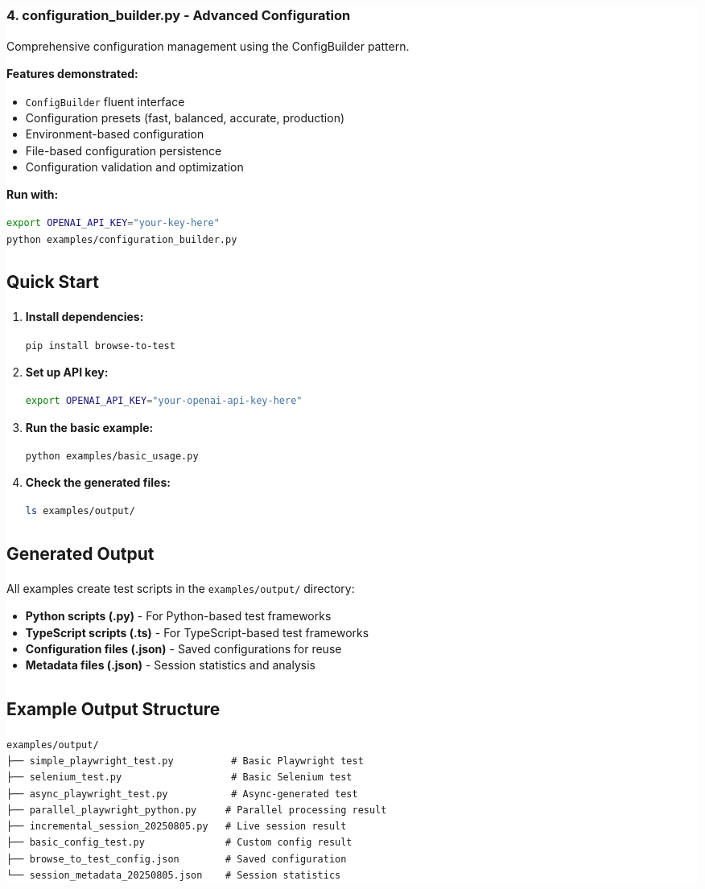 ### 4. **configuration_builder.py** - Advanced Configuration
Comprehensive configuration management using the ConfigBuilder pattern.

**Features demonstrated:**
- `ConfigBuilder` fluent interface
- Configuration presets (fast, balanced, accurate, production)
- Environment-based configuration
- File-based configuration persistence
- Configuration validation and optimization

**Run with:**
```bash
export OPENAI_API_KEY="your-key-here"
python examples/configuration_builder.py
```

## Quick Start

1. **Install dependencies:**
   ```bash
   pip install browse-to-test
   ```

2. **Set up API key:**
   ```bash
   export OPENAI_API_KEY="your-openai-api-key-here"
   ```

3. **Run the basic example:**
   ```bash
   python examples/basic_usage.py
   ```

4. **Check the generated files:**
   ```bash
   ls examples/output/
   ```

## Generated Output

All examples create test scripts in the `examples/output/` directory:

- **Python scripts (.py)** - For Python-based test frameworks
- **TypeScript scripts (.ts)** - For TypeScript-based test frameworks  
- **Configuration files (.json)** - Saved configurations for reuse
- **Metadata files (.json)** - Session statistics and analysis

## Example Output Structure

```
examples/output/
├── simple_playwright_test.py          # Basic Playwright test
├── selenium_test.py                   # Basic Selenium test
├── async_playwright_test.py           # Async-generated test
├── parallel_playwright_python.py     # Parallel processing result
├── incremental_session_20250805.py   # Live session result
├── basic_config_test.py              # Custom config result
├── browse_to_test_config.json        # Saved configuration
└── session_metadata_20250805.json    # Session statistics
```

